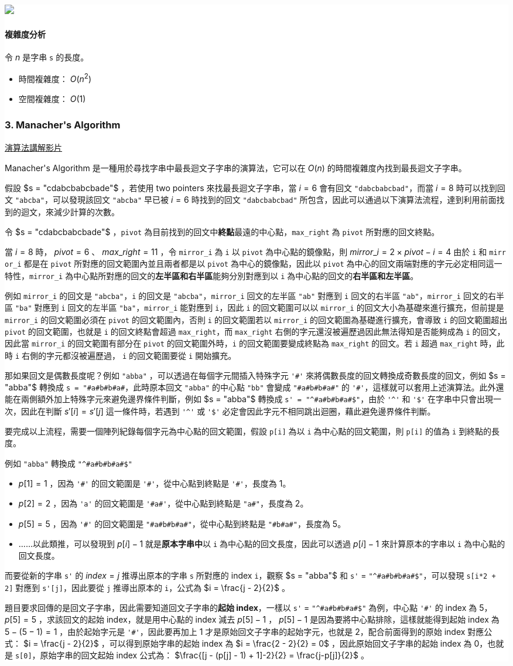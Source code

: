[![](https://i.imgur.com/AoONU2F.png)](https://i.imgur.com/AoONU2F.png)

#### 複雜度分析

令 $n$ 是字串 `s` 的長度。

- 時間複雜度： $O(n^2)$

- 空間複雜度： $O(1)$

### 3. Manacher's Algorithm

[演算法講解影片](https://www.bilibili.com/video/BV1UcyYY4EnQ/?share_source=copy_web&vd_source=2a4a030736f1bf1d936f767fc30f5a20&t=182)

Manacher's Algorithm 是一種用於尋找字串中最長迴文子字串的演算法，它可以在 $O(n)$ 的時間複雜度內找到最長迴文子字串。

假設 $s = "cdabcbabcbade"$ ，若使用 two pointers 來找最長迴文子字串，當 $i = 6$ 會有回文 `"dabcbabcbad"`，而當 $i = 8$ 時可以找到回文 `"abcba"`，可以發現該回文 `"abcba"` 早已被 $i = 6$ 時找到的回文 `"dabcbabcbad"` 所包含，因此可以通過以下演算法流程，達到利用前面找到的迴文，來減少計算的次數。

令 $s = "cdabcbabcbade"$ ，`pivot` 為目前找到的回文中**終點**最遠的中心點，`max_right` 為 `pivot` 所對應的回文終點。

當 $i = 8$ 時， $pivot = 6$ 、 $max\_right = 11$ ，令 `mirror_i` 為 `i` 以 `pivot` 為中心點的鏡像點，則 $mirror\_i = 2 \times pivot - i = 4$ 由於 `i` 和 `mirror_i` 都是在 `pivot` 所對應的回文範圍內並且兩者都是以 `pivot` 為中心的鏡像點，因此以 `pivot` 為中心的回文兩端對應的字元必定相同這一特性，`mirror_i` 為中心點所對應的回文的**左半區和右半區**能夠分別對應到以 `i` 為中心點的回文的**右半區和左半區**。

例如 `mirror_i` 的回文是 `"abcba"`，`i` 的回文是 `"abcba"`，`mirror_i` 回文的左半區 `"ab"` 對應到 `i` 回文的右半區 `"ab"`，`mirror_i` 回文的右半區 `"ba"` 對應到 `i` 回文的左半區 `"ba"`，`mirror_i` 能對應到 `i`，因此 `i` 的回文範圍可以以 `mirror_i` 的回文大小為基礎來進行擴充，但前提是 `mirror_i` 的回文範圍必須在 `pivot` 的回文範圍內，否則 `i` 的回文範圍若以 `mirror_i` 的回文範圍為基礎進行擴充，會導致 `i` 的回文範圍超出 `pivot` 的回文範圍，也就是 `i` 的回文終點會超過 `max_right`，而 `max_right` 右側的字元還沒被遍歷過因此無法得知是否能夠成為 `i` 的回文，因此當 `mirror_i` 的回文範圍有部分在 `pivot` 的回文範圍外時，`i` 的回文範圍要變成終點為 `max_right` 的回文。若 `i` 超過 `max_right` 時，此時 `i` 右側的字元都沒被遍歷過， `i` 的回文範圍要從 `i` 開始擴充。

那如果回文是偶數長度呢？例如 `"abba"` ，可以透過在每個字元間插入特殊字元 `'#'` 來將偶數長度的回文轉換成奇數長度的回文，例如 $s = "abba"$ 轉換成 `s = "#a#b#b#a#`，此時原本回文 `"abba"` 的中心點 `"bb"` 會變成 `"#a#b#b#a#"` 的 `'#'`，這樣就可以套用上述演算法。此外還能在兩側額外加上特殊字元來避免邊界條件判斷，例如 $s = "abba"$ 轉換成 `s' = "^#a#b#b#a#$"`，由於 `'^'` 和 `'$'` 在字串中只會出現一次，因此在判斷 $s'[i] = s'[j]$ 這一條件時，若遇到 `'^'` 或 `'$'` 必定會因此字元不相同跳出迴圈，藉此避免邊界條件判斷。

要完成以上流程，需要一個陣列紀錄每個字元為中心點的回文範圍，假設 `p[i]` 為以 `i` 為中心點的回文範圍，則 `p[i]` 的值為 `i` 到終點的長度。

例如 `"abba"` 轉換成 `"^#a#b#b#a#$"`

- $p[1] = 1$ ，因為 `'#'` 的回文範圍是 `'#'`，從中心點到終點是 `'#'`，長度為 1。

- $p[2] = 2$ ，因為 `'a'` 的回文範圍是 `'#a#'`，從中心點到終點是 `"a#"`，長度為 2。

- $p[5] = 5$ ，因為 `'#'` 的回文範圍是 `"#a#b#b#a#"`，從中心點到終點是 `"#b#a#"`，長度為 5。

- ......以此類推，可以發現到 $p[i] - 1$ 就是**原本字串中**以 `i` 為中心點的回文長度，因此可以透過 $p[i] - 1$ 來計算原本的字串以 `i` 為中心點的回文長度。

而要從新的字串 `s'` 的 $index = j$ 推導出原本的字串 `s` 所對應的 index `i`，觀察 $s = "abba"$ 和 `s'` = `"^#a#b#b#a#$"`，可以發現 `s[i*2 + 2]` 對應到 `s'[j]`，因此要從 `j` 推導出原本的 `i`，公式為 $i = \frac{j - 2}{2}$ 。

題目要求回傳的是回文子字串，因此需要知道回文子字串的**起始 index**，一樣以 `s'` = `"^#a#b#b#a#$"` 為例，中心點 `'#'` 的 index 為 5， $p[5] = 5$ ，求該回文的起始 index，就是用中心點的 index 減去 $p[5] - 1$ ， $p[5] - 1$ 是因為要將中心點排除，這樣就能得到起始 index 為 $5 - (5 - 1) = 1$ ，由於起始字元是 `'#'`，因此要再加上 1 才是原始回文子字串的起始字元，也就是 2，配合前面得到的原始 index 對應公式： $i = \frac{j - 2}{2}$ ，可以得到原始字串的起始 index 為 $i = \frac{2 - 2}{2} = 0$ ，因此原始回文子字串的起始 index 為 0，也就是 `s[0]`，原始字串的回文起始 index 公式為： $\frac{[j - (p[j] - 1) + 1]-2}{2} = \frac{j-p[j]}{2}$ 。
